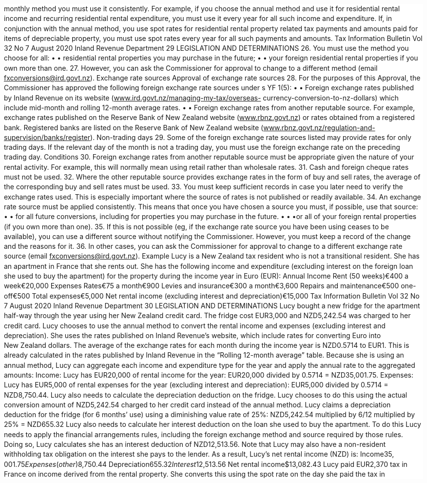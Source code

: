 monthly method you must use it consistently. For example, if you choose the annual method and use it for residential rental income and recurring residential rental expenditure, you must use it every year for all such income and expenditure. If, in conjunction with the annual method, you use spot rates for residential rental property related tax payments and amounts paid for items of depreciable property, you must use spot rates every year for all such payments and amounts. Tax Information Bulletin Vol 32 No 7 August 2020 Inland Revenue Department 29 LEGISLATION AND DETERMINATIONS 26. You must use the method you choose for all: • • residential rental properties you may purchase in the future; • • your foreign residential rental properties if you own more than one. 27. However, you can ask the Commissioner for approval to change to a different method (email fxconversions@ird.govt.nz). Exchange rate sources Approval of exchange rate sources 28. For the purposes of this Approval, the Commissioner has approved the following foreign exchange rate sources under s YF 1(5): • • Foreign exchange rates published by Inland Revenue on its website (www.ird.govt.nz/managing-my-tax/overseas- currency-conversion-to-nz-dollars) which include mid-month and rolling 12-month average rates. • • Foreign exchange rates from another reputable source. For example, exchange rates published on the Reserve Bank of New Zealand website (www.rbnz.govt.nz) or rates obtained from a registered bank. Registered banks are listed on the Reserve Bank of New Zealand website (www.rbnz.govt.nz/regulation-and-supervision/banks/register). Non-trading days 29. Some of the foreign exchange rate sources listed may provide rates for only trading days. If the relevant day of the month is not a trading day, you must use the foreign exchange rate on the preceding trading day. Conditions 30. Foreign exchange rates from another reputable source must be appropriate given the nature of your rental activity. For example, this will normally mean using retail rather than wholesale rates. 31. Cash and foreign cheque rates must not be used. 32. Where the other reputable source provides exchange rates in the form of buy and sell rates, the average of the corresponding buy and sell rates must be used. 33. You must keep sufficient records in case you later need to verify the exchange rates used. This is especially important where the source of rates is not published or readily available. 34. An exchange rate source must be applied consistently. This means that once you have chosen a source you must, if possible, use that source: • • for all future conversions, including for properties you may purchase in the future. • • •or all of your foreign rental properties (if you own more than one). 35. If this is not possible (eg, if the exchange rate source you have been using ceases to be available), you can use a different source without notifying the Commissioner. However, you must keep a record of the change and the reasons for it. 36. In other cases, you can ask the Commissioner for approval to change to a different exchange rate source (email fxconversions@ird.govt.nz). Example Lucy is a New Zealand tax resident who is not a transitional resident. She has an apartment in France that she rents out. She has the following income and expenditure (excluding interest on the foreign loan she used to buy the apartment) for the property during the income year in Euro (EUR): Annual Income Rent (50 weeks)€400 a week€20,000 Expenses Rates€75 a month€900 Levies and insurance€300 a month€3,600 Repairs and maintenance€500 one-off€500 Total expenses€5,000 Net rental income (excluding interest and depreciation)€15,000 Tax Information Bulletin Vol 32 No 7 August 2020 Inland Revenue Department 30 LEGISLATION AND DETERMINATIONS Lucy bought a new fridge for the apartment half-way through the year using her New Zealand credit card. The fridge cost EUR3,000 and NZD5,242.54 was charged to her credit card. Lucy chooses to use the annual method to convert the rental income and expenses (excluding interest and depreciation). She uses the rates published on Inland Revenue’s website, which include rates for converting Euro into New Zealand dollars. The average of the exchange rates for each month during the income year is NZD0.5714 to EUR1. This is already calculated in the rates published by Inland Revenue in the “Rolling 12-month average” table. Because she is using an annual method, Lucy can aggregate each income and expenditure type for the year and apply the annual rate to the aggregated amounts: Income: Lucy has EUR20,000 of rental income for the year: EUR20,000 divided by 0.5714 = NZD35,001.75. Expenses: Lucy has EUR5,000 of rental expenses for the year (excluding interest and depreciation): EUR5,000 divided by 0.5714 = NZD8,750.44. Lucy also needs to calculate the depreciation deduction on the fridge. Lucy chooses to do this using the actual conversion amount of NZD5,242.54 charged to her credit card instead of the annual method. Lucy claims a depreciation deduction for the fridge (for 6 months’ use) using a diminishing value rate of 25%: NZD5,242.54 multiplied by 6/12 multiplied by 25% = NZD655.32 Lucy also needs to calculate her interest deduction on the loan she used to buy the apartment. To do this Lucy needs to apply the financial arrangements rules, including the foreign exchange method and source required by those rules. Doing so, Lucy calculates she has an interest deduction of NZD12,513.56. Note that Lucy may also have a non-resident withholding tax obligation on the interest she pays to the lender. As a result, Lucy’s net rental income (NZD) is: Income$35,001.75 Expenses (other)$8,750.44 Depreciation$655.32 Interest$12,513.56 Net rental income$13,082.43 Lucy paid EUR2,370 tax in France on income derived from the rental property. She converts this using the spot rate on the day she paid the tax in